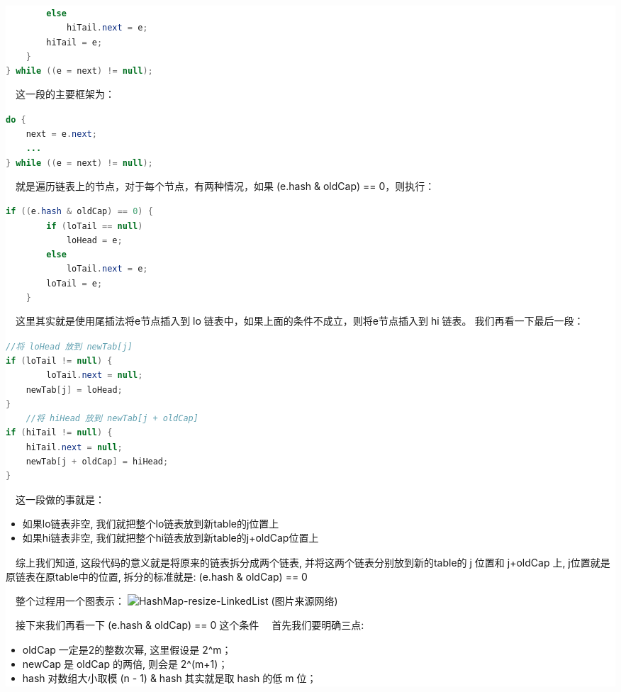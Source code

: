 ```java
        else
            hiTail.next = e;
        hiTail = e;
    }
} while ((e = next) != null);
```
&emsp;这一段的主要框架为：
```java
do {
    next = e.next;
    ...
} while ((e = next) != null);
```
&emsp;就是遍历链表上的节点，对于每个节点，有两种情况，如果 (e.hash & oldCap) == 0，则执行：
```java
if ((e.hash & oldCap) == 0) {
        if (loTail == null)
            loHead = e;
        else
            loTail.next = e;
        loTail = e;
    }
```
&emsp;这里其实就是使用尾插法将e节点插入到 lo 链表中，如果上面的条件不成立，则将e节点插入到 hi 链表。
我们再看一下最后一段：
```java
//将 loHead 放到 newTab[j]
if (loTail != null) {
        loTail.next = null;
    newTab[j] = loHead;
}
    //将 hiHead 放到 newTab[j + oldCap]
if (hiTail != null) {
    hiTail.next = null;
    newTab[j + oldCap] = hiHead;
}
```
&emsp;这一段做的事就是：
- 如果lo链表非空, 我们就把整个lo链表放到新table的j位置上 
- 如果hi链表非空, 我们就把整个hi链表放到新table的j+oldCap位置上

&emsp;综上我们知道, 这段代码的意义就是将原来的链表拆分成两个链表, 并将这两个链表分别放到新的table的 j 位置和 j+oldCap 上, j位置就是原链表在原table中的位置, 拆分的标准就是:
(e.hash & oldCap) == 0

&emsp;整个过程用一个图表示：
![HashMap-resize-LinkedList](https://github.com/JP6907/Pic/blob/master/java/HashMap-resize-LinkedList.png?raw=true)
(图片来源网络)


&emsp;接下来我们再看一下 (e.hash & oldCap) == 0 这个条件
&emsp;首先我们要明确三点:
- oldCap 一定是2的整数次幂, 这里假设是 2^m；
- newCap 是 oldCap 的两倍, 则会是 2^(m+1)；
- hash 对数组大小取模 (n - 1) & hash 其实就是取 hash 的低 m 位；
